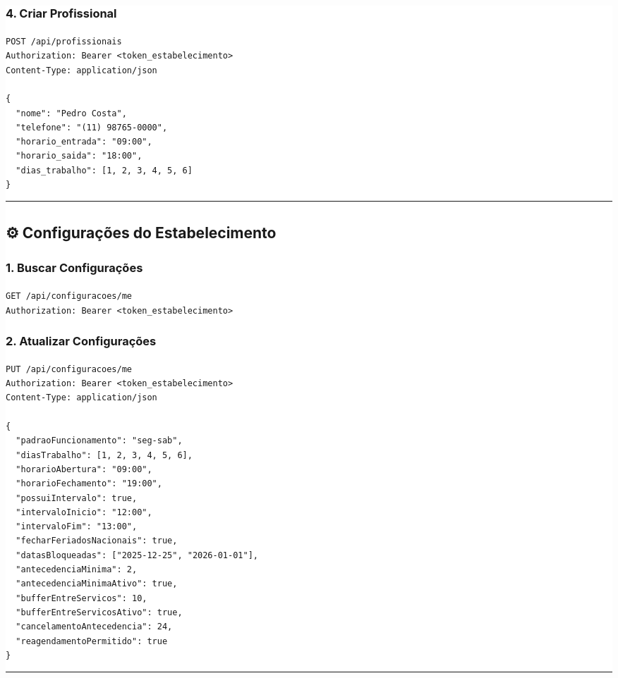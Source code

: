 ### 4. Criar Profissional

```http
POST /api/profissionais
Authorization: Bearer <token_estabelecimento>
Content-Type: application/json

{
  "nome": "Pedro Costa",
  "telefone": "(11) 98765-0000",
  "horario_entrada": "09:00",
  "horario_saida": "18:00",
  "dias_trabalho": [1, 2, 3, 4, 5, 6]
}
```

---

## ⚙️ Configurações do Estabelecimento

### 1. Buscar Configurações

```http
GET /api/configuracoes/me
Authorization: Bearer <token_estabelecimento>
```

### 2. Atualizar Configurações

```http
PUT /api/configuracoes/me
Authorization: Bearer <token_estabelecimento>
Content-Type: application/json

{
  "padraoFuncionamento": "seg-sab",
  "diasTrabalho": [1, 2, 3, 4, 5, 6],
  "horarioAbertura": "09:00",
  "horarioFechamento": "19:00",
  "possuiIntervalo": true,
  "intervaloInicio": "12:00",
  "intervaloFim": "13:00",
  "fecharFeriadosNacionais": true,
  "datasBloqueadas": ["2025-12-25", "2026-01-01"],
  "antecedenciaMinima": 2,
  "antecedenciaMinimaAtivo": true,
  "bufferEntreServicos": 10,
  "bufferEntreServicosAtivo": true,
  "cancelamentoAntecedencia": 24,
  "reagendamentoPermitido": true
}
```

---